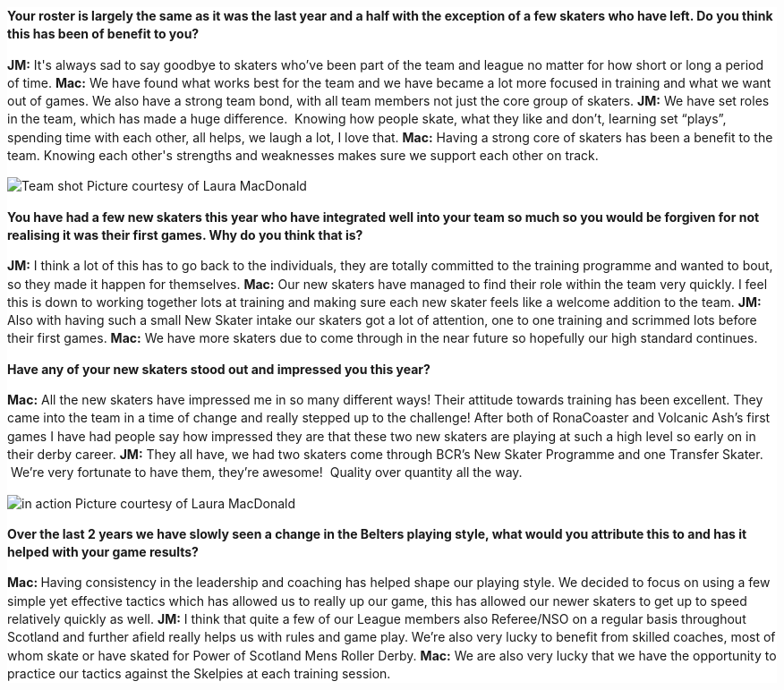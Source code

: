 <b>Your roster is largely the same as it was the last year and a half with the exception of a few skaters who have left. Do you think this has been of benefit to you?</b>

<b>JM:</b> It's always sad to say goodbye to skaters who’ve been part of the team and league no matter for how short or long a period of time.
<b>Mac:</b> We have found what works best for the team and we have became a lot more focused in training and what we want out of games. We also have a strong team bond, with all team members not just the core group of skaters.
<b>JM:</b> We have set roles in the team, which has made a huge difference.  Knowing how people skate, what they like and don’t, learning set “plays”, spending time with each other, all helps, we laugh a lot, I love that.
<b>Mac:</b> Having a strong core of skaters has been a benefit to the team. Knowing each other's strengths and weaknesses makes sure we support each other on track.

<img class="wp-image-12498 size-large" src="https://www.scottishrollerderbyblog.com/2016/12/belters-team.jpg?w=700" alt="Team shot" width="700" height="394"> Picture courtesy of Laura MacDonald

<b>You have had a few new skaters this year who have integrated well into your team so much so you would be forgiven for not realising it was their first games. Why do you think that is?</b>

<b>JM:</b> I think a lot of this has to go back to the individuals, they are totally committed to the training programme and wanted to bout, so they made it happen for themselves.
<b>Mac:</b> Our new skaters have managed to find their role within the team very quickly. I feel this is down to working together lots at training and making sure each new skater feels like a welcome addition to the team.
<b>JM:</b> Also with having such a small New Skater intake our skaters got a lot of attention, one to one training and scrimmed lots before their first games.
<b>Mac:</b> We have more skaters due to come through in the near future so hopefully our high standard continues.

<b>Have any of your new skaters stood out and impressed you this year?</b>

<b>Mac:</b> All the new skaters have impressed me in so many different ways! Their attitude towards training has been excellent. They came into the team in a time of change and really stepped up to the challenge! After both of RonaCoaster and Volcanic Ash’s first games I have had people say how impressed they are that these two new skaters are playing at such a high level so early on in their derby career.
<b>JM:</b> They all have, we had two skaters come through BCR’s New Skater Programme and one Transfer Skater.  We’re very fortunate to have them, they’re awesome!  Quality over quantity all the way.

<img class="wp-image-12496 size-large" src="https://www.scottishrollerderbyblog.com/2016/12/belters-w1.jpg?w=700" alt="in action" width="700" height="467"> Picture courtesy of Laura MacDonald

<b>Over the last 2 years we have slowly seen a change in the Belters playing style, what would you attribute this to and has it helped with your game results?</b>

<b>Mac: </b>Having consistency in the leadership and coaching has helped shape our playing style. We decided to focus on using a few simple yet effective tactics which has allowed us to really up our game, this has allowed our newer skaters to get up to speed relatively quickly as well.
<b>JM:</b> I think that quite a few of our League members also Referee/NSO on a regular basis throughout Scotland and further afield really helps us with rules and game play. We’re also very lucky to benefit from skilled coaches, most of whom skate or have skated for Power of Scotland Mens Roller Derby.
<b>Mac:</b> We are also very lucky that we have the opportunity to practice our tactics against the Skelpies at each training session.
